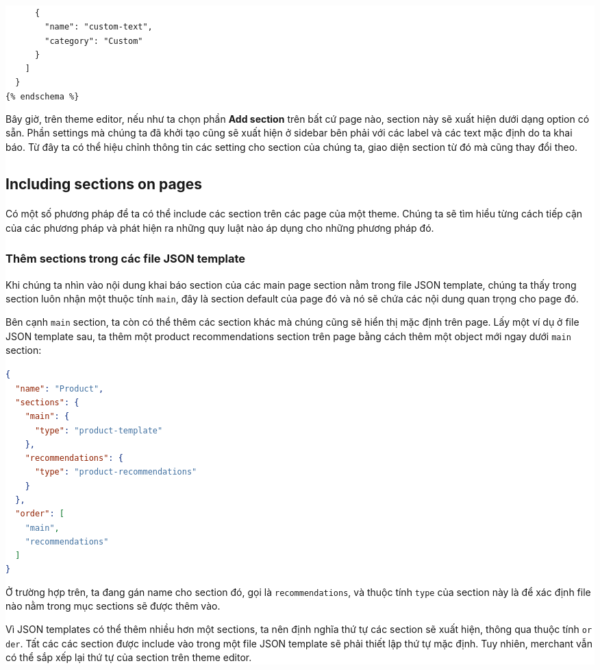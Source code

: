 ```liquid
      {
        "name": "custom-text",
        "category": "Custom"
      }
    ]
  }
{% endschema %}
```

Bây giờ, trên theme editor, nếu như ta chọn phần **Add section** trên bất cứ page nào, section này sẽ xuất hiện dưới dạng option có sẵn. Phần settings mà chúng ta đã khởi tạo cũng sẽ xuất hiện ở sidebar bên phải với các label và các text mặc định do ta khai báo. Từ đây ta có thể hiệu chỉnh thông tin các setting cho section của chúng ta, giao diện section từ đó mà cũng thay đổi theo.

## Including sections on pages

Có một số phương pháp để ta có thể include các section trên các page của một theme. Chúng ta sẽ tìm hiểu từng cách tiếp cận của các phương pháp và phát hiện ra những quy luật nào áp dụng cho những phương pháp đó.

### Thêm sections trong các file JSON template

Khi chúng ta nhìn vào nội dung khai báo section của các main page section nằm trong file JSON template, chúng ta thấy trong section luôn nhận một thuộc tính `main`, đây là section default của page đó và nó sẽ chứa các nội dung quan trọng cho page đó.

Bên cạnh `main` section, ta còn có thể thêm các section khác mà chúng cũng sẽ hiển thị mặc định trên page. Lấy một ví dụ ở file JSON template sau, ta thêm một product recommendations section trên page bằng cách thêm một object mới ngay dưới `main` section:

```json
{
  "name": "Product",
  "sections": {
    "main": {
      "type": "product-template"
    },
    "recommendations": {
      "type": "product-recommendations"
    }
  },
  "order": [
    "main",
    "recommendations"
  ]
}
```

Ở trường hợp trên, ta đang gán name cho section đó, gọi là `recommendations`, và thuộc tính `type` của section này là để xác định file nào nằm trong mục sections sẽ được thêm vào.

Vì JSON templates có thể thêm nhiều hơn một sections, ta nên định nghĩa thứ tự các section sẽ xuất hiện, thông qua thuộc tính `order`. Tất các các section được include vào trong một file JSON template sẽ phải thiết lập thứ tự mặc định. Tuy nhiên, merchant vẫn có thể sắp xếp lại thứ tự của section trên theme editor.
